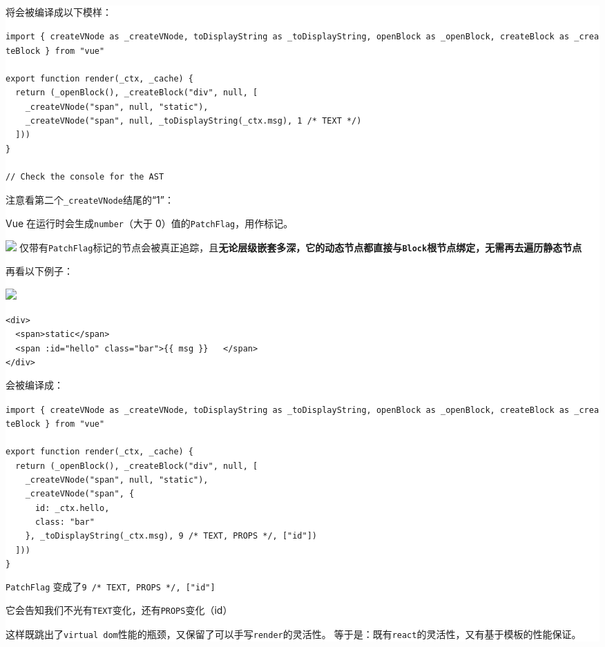 将会被编译成以下模样：

```
import { createVNode as _createVNode, toDisplayString as _toDisplayString, openBlock as _openBlock, createBlock as _createBlock } from "vue"

export function render(_ctx, _cache) {
  return (_openBlock(), _createBlock("div", null, [
    _createVNode("span", null, "static"),
    _createVNode("span", null, _toDisplayString(_ctx.msg), 1 /* TEXT */)
  ]))
}

// Check the console for the AST
```

注意看第二个`_createVNode`结尾的“1”：

Vue 在运行时会生成`number`（大于 0）值的`PatchFlag`，用作标记。

![](https://tva1.sinaimg.cn/large/007S8ZIlgy1ge22byzcwaj31k80s011q.jpg)
仅带有`PatchFlag`标记的节点会被真正追踪，且**无论层级嵌套多深，它的动态节点都直接与`Block`根节点绑定，无需再去遍历静态节点**

再看以下例子：

![](https://tva1.sinaimg.cn/large/007S8ZIlgy1ge22c2abk2j31kg0o4n30.jpg)

```
<div>
  <span>static</span>
  <span :id="hello" class="bar">{{ msg }}   </span>
</div>
```

会被编译成：

```
import { createVNode as _createVNode, toDisplayString as _toDisplayString, openBlock as _openBlock, createBlock as _createBlock } from "vue"

export function render(_ctx, _cache) {
  return (_openBlock(), _createBlock("div", null, [
    _createVNode("span", null, "static"),
    _createVNode("span", {
      id: _ctx.hello,
      class: "bar"
    }, _toDisplayString(_ctx.msg), 9 /* TEXT, PROPS */, ["id"])
  ]))
}
```

`PatchFlag` 变成了`9 /* TEXT, PROPS */, ["id"]`

它会告知我们不光有`TEXT`变化，还有`PROPS`变化（id）

这样既跳出了`virtual dom`性能的瓶颈，又保留了可以手写`render`的灵活性。
等于是：既有`react`的灵活性，又有基于模板的性能保证。

